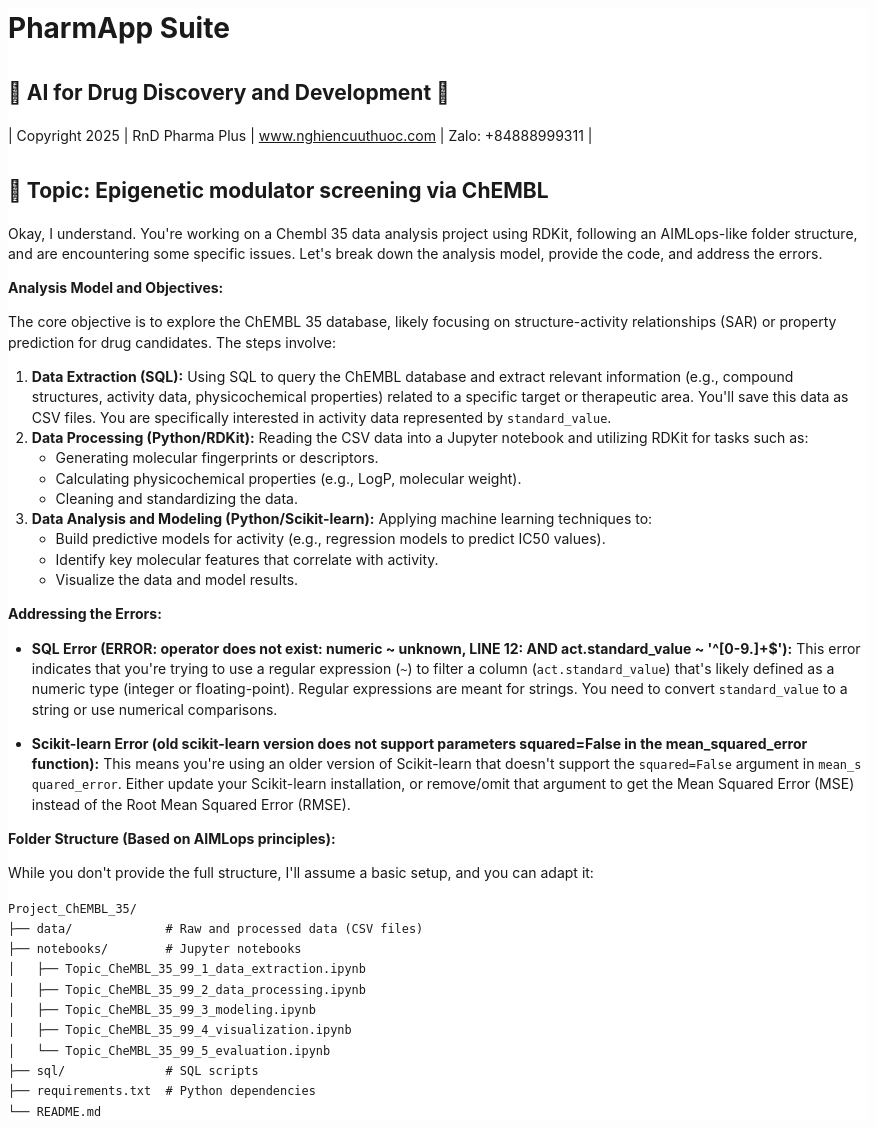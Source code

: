 # PharmApp Suite
## 🧠 AI for Drug Discovery and Development 🧪
| Copyright 2025 | RnD Pharma Plus | www.nghiencuuthuoc.com | Zalo: +84888999311 |

🧩 Topic: Epigenetic modulator screening via ChEMBL
---
Okay, I understand. You're working on a Chembl 35 data analysis project using RDKit, following an AIMLops-like folder structure, and are encountering some specific issues. Let's break down the analysis model, provide the code, and address the errors.

**Analysis Model and Objectives:**

The core objective is to explore the ChEMBL 35 database, likely focusing on structure-activity relationships (SAR) or property prediction for drug candidates.  The steps involve:

1.  **Data Extraction (SQL):**  Using SQL to query the ChEMBL database and extract relevant information (e.g., compound structures, activity data, physicochemical properties) related to a specific target or therapeutic area. You'll save this data as CSV files. You are specifically interested in activity data represented by `standard_value`.
2.  **Data Processing (Python/RDKit):** Reading the CSV data into a Jupyter notebook and utilizing RDKit for tasks such as:
    *   Generating molecular fingerprints or descriptors.
    *   Calculating physicochemical properties (e.g., LogP, molecular weight).
    *   Cleaning and standardizing the data.
3.  **Data Analysis and Modeling (Python/Scikit-learn):**  Applying machine learning techniques to:
    *   Build predictive models for activity (e.g., regression models to predict IC50 values).
    *   Identify key molecular features that correlate with activity.
    *   Visualize the data and model results.

**Addressing the Errors:**

*   **SQL Error (ERROR: operator does not exist: numeric ~ unknown, LINE 12: AND act.standard_value ~ '^[0-9\.]+$'):** This error indicates that you're trying to use a regular expression (`~`) to filter a column (`act.standard_value`) that's likely defined as a numeric type (integer or floating-point). Regular expressions are meant for strings. You need to convert `standard_value` to a string or use numerical comparisons.

*   **Scikit-learn Error (old scikit-learn version does not support parameters squared=False in the mean_squared_error function):** This means you're using an older version of Scikit-learn that doesn't support the `squared=False` argument in `mean_squared_error`. Either update your Scikit-learn installation, or remove/omit that argument to get the Mean Squared Error (MSE) instead of the Root Mean Squared Error (RMSE).

**Folder Structure (Based on AIMLops principles):**

While you don't provide the full structure, I'll assume a basic setup, and you can adapt it:

```
Project_ChEMBL_35/
├── data/             # Raw and processed data (CSV files)
├── notebooks/        # Jupyter notebooks
│   ├── Topic_CheMBL_35_99_1_data_extraction.ipynb
│   ├── Topic_CheMBL_35_99_2_data_processing.ipynb
│   ├── Topic_CheMBL_35_99_3_modeling.ipynb
│   ├── Topic_CheMBL_35_99_4_visualization.ipynb
│   └── Topic_CheMBL_35_99_5_evaluation.ipynb
├── sql/              # SQL scripts
├── requirements.txt  # Python dependencies
└── README.md
```
